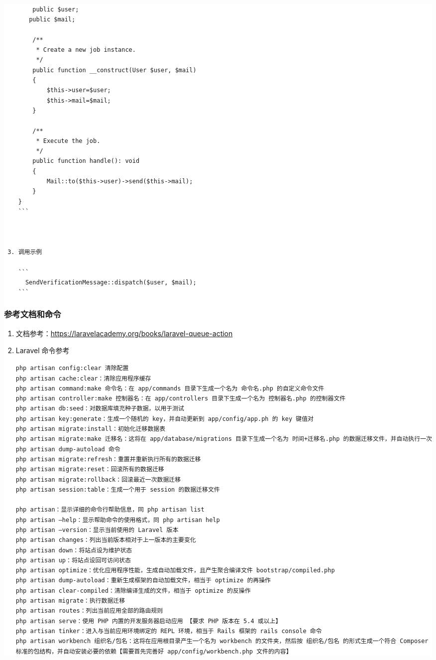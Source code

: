             public $user;
           public $mail;
        
            /**
             * Create a new job instance.
             */
            public function __construct(User $user, $mail)
            {
                $this->user=$user;
                $this->mail=$mail;
            }
        
            /**
             * Execute the job.
             */
            public function handle(): void
            {
                Mail::to($this->user)->send($this->mail);
            }
        }
        ```

        

     3. 调用示例

        ```
          SendVerificationMessage::dispatch($user, $mail);
        ```

### 参考文档和命令

1. 文档参考：https://laravelacademy.org/books/laravel-queue-action


2. Laravel 命令参考

    ```sh
    php artisan config:clear 清除配置
    php artisan cache:clear：清除应用程序缓存
    php artisan command:make 命令名：在 app/commands 目录下生成一个名为 命令名.php 的自定义命令文件
    php artisan controller:make 控制器名：在 app/controllers 目录下生成一个名为 控制器名.php 的控制器文件
    php artisan db:seed：对数据库填充种子数据，以用于测试
    php artisan key:generate：生成一个随机的 key，并自动更新到 app/config/app.ph 的 key 键值对
    php artisan migrate:install：初始化迁移数据表
    php artisan migrate:make 迁移名：这将在 app/database/migrations 目录下生成一个名为 时间+迁移名.php 的数据迁移文件，并自动执行一次 php artisan dump-autoload 命令
    php artisan migrate:refresh：重置并重新执行所有的数据迁移
    php artisan migrate:reset：回滚所有的数据迁移
    php artisan migrate:rollback：回滚最近一次数据迁移
    php artisan session:table：生成一个用于 session 的数据迁移文件
    
    php artisan：显示详细的命令行帮助信息，同 php artisan list
    php artisan –help：显示帮助命令的使用格式，同 php artisan help
    php artisan –version：显示当前使用的 Laravel 版本
    php artisan changes：列出当前版本相对于上一版本的主要变化
    php artisan down：将站点设为维护状态
    php artisan up：将站点设回可访问状态
    php artisan optimize：优化应用程序性能，生成自动加载文件，且产生聚合编译文件 bootstrap/compiled.php
    php artisan dump-autoload：重新生成框架的自动加载文件，相当于 optimize 的再操作
    php artisan clear-compiled：清除编译生成的文件，相当于 optimize 的反操作
    php artisan migrate：执行数据迁移
    php artisan routes：列出当前应用全部的路由规则
    php artisan serve：使用 PHP 内置的开发服务器启动应用 【要求 PHP 版本在 5.4 或以上】
    php artisan tinker：进入与当前应用环境绑定的 REPL 环境，相当于 Rails 框架的 rails console 命令
    php artisan workbench 组织名/包名：这将在应用根目录产生一个名为 workbench 的文件夹，然后按 组织名/包名 的形式生成一个符合 Composer 标准的包结构，并自动安装必要的依赖【需要首先完善好 app/config/workbench.php 文件的内容】
    ```
